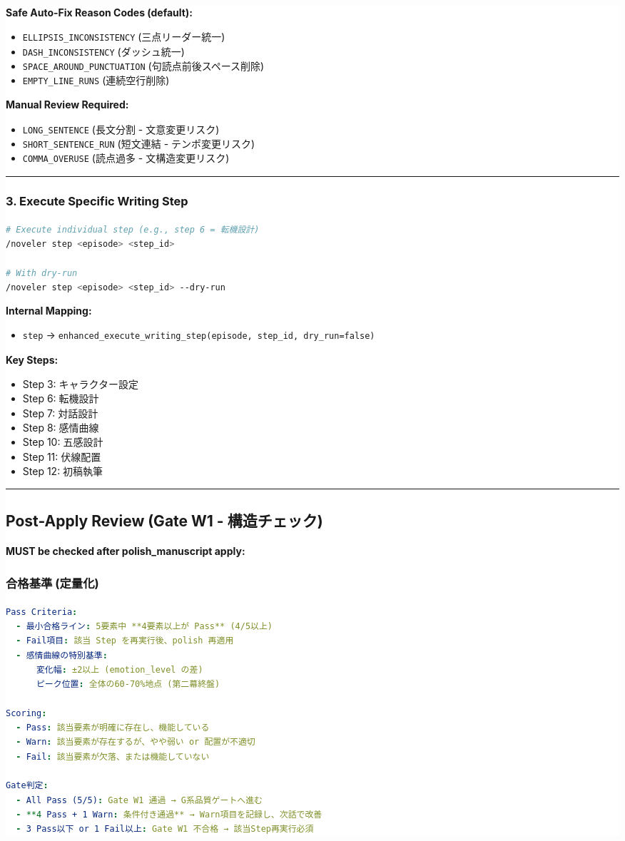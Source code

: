 **Safe Auto-Fix Reason Codes (default):**
- `ELLIPSIS_INCONSISTENCY` (三点リーダー統一)
- `DASH_INCONSISTENCY` (ダッシュ統一)
- `SPACE_AROUND_PUNCTUATION` (句読点前後スペース削除)
- `EMPTY_LINE_RUNS` (連続空行削除)

**Manual Review Required:**
- `LONG_SENTENCE` (長文分割 - 文意変更リスク)
- `SHORT_SENTENCE_RUN` (短文連結 - テンポ変更リスク)
- `COMMA_OVERUSE` (読点過多 - 文構造変更リスク)

---

### 3. Execute Specific Writing Step

```bash
# Execute individual step (e.g., step 6 = 転機設計)
/noveler step <episode> <step_id>

# With dry-run
/noveler step <episode> <step_id> --dry-run
```

**Internal Mapping:**
- `step` → `enhanced_execute_writing_step(episode, step_id, dry_run=false)`

**Key Steps:**
- Step 3: キャラクター設定
- Step 6: 転機設計
- Step 7: 対話設計
- Step 8: 感情曲線
- Step 10: 五感設計
- Step 11: 伏線配置
- Step 12: 初稿執筆

---

## Post-Apply Review (Gate W1 - 構造チェック)

**MUST be checked after polish_manuscript apply:**

### 合格基準 (定量化)

```yaml
Pass Criteria:
  - 最小合格ライン: 5要素中 **4要素以上が Pass** (4/5以上)
  - Fail項目: 該当 Step を再実行後、polish 再適用
  - 感情曲線の特別基準:
      変化幅: ±2以上 (emotion_level の差)
      ピーク位置: 全体の60-70%地点 (第二幕終盤)

Scoring:
  - Pass: 該当要素が明確に存在し、機能している
  - Warn: 該当要素が存在するが、やや弱い or 配置が不適切
  - Fail: 該当要素が欠落、または機能していない

Gate判定:
  - All Pass (5/5): Gate W1 通過 → G系品質ゲートへ進む
  - **4 Pass + 1 Warn: 条件付き通過** → Warn項目を記録し、次話で改善
  - 3 Pass以下 or 1 Fail以上: Gate W1 不合格 → 該当Step再実行必須
```
